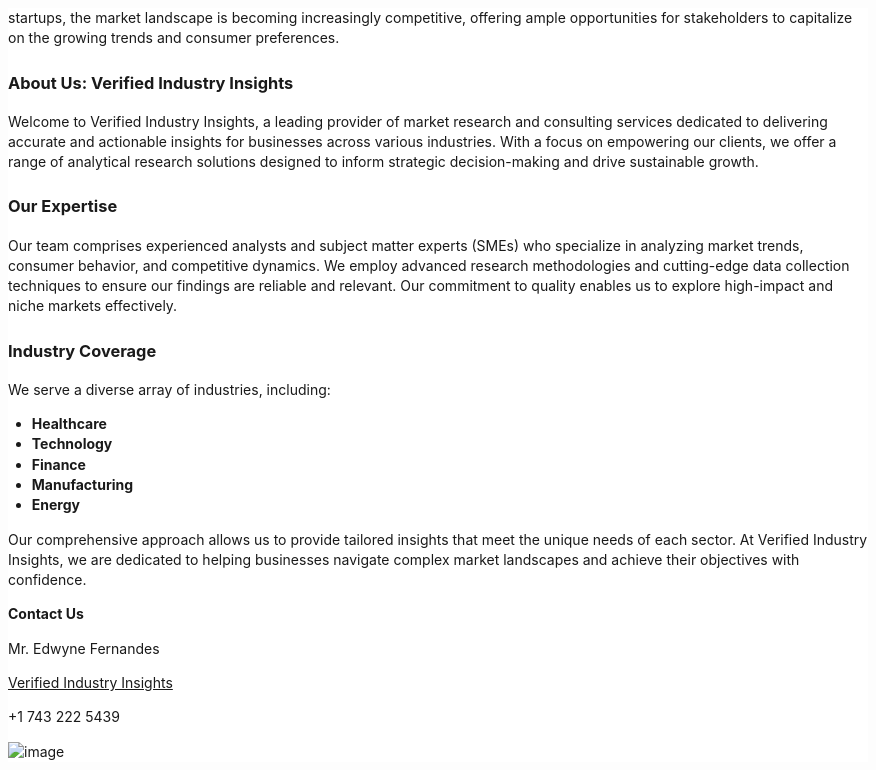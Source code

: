 startups, the market landscape is becoming increasingly competitive, offering ample opportunities for stakeholders to capitalize on the growing trends and consumer preferences.</p><h3>About Us: Verified Industry Insights</h3><p>Welcome to Verified Industry Insights, a leading provider of market research and consulting services dedicated to delivering accurate and actionable insights for businesses across various industries. With a focus on empowering our clients, we offer a range of analytical research solutions designed to inform strategic decision-making and drive sustainable growth.</p><h3>Our Expertise</h3><p>Our team comprises experienced analysts and subject matter experts (SMEs) who specialize in analyzing market trends, consumer behavior, and competitive dynamics. We employ advanced research methodologies and cutting-edge data collection techniques to ensure our findings are reliable and relevant. Our commitment to quality enables us to explore high-impact and niche markets effectively.</p><h3>Industry Coverage</h3><p>We serve a diverse array of industries, including:</p><ul><li><strong>Healthcare</strong></li><li><strong>Technology</strong></li><li><strong>Finance</strong></li><li><strong>Manufacturing</strong></li><li><strong>Energy</strong></li></ul><p>Our comprehensive approach allows us to provide tailored insights that meet the unique needs of each sector. At Verified Industry Insights, we are dedicated to helping businesses navigate complex market landscapes and achieve their objectives with confidence.</p><p><strong>Contact Us</strong></p><p>Mr. Edwyne Fernandes</p><p><a href="https://www.verifiedindustryinsights.com/">Verified Industry Insights</a></p><p>+1 743 222 5439</p>
![image](https://github.com/user-attachments/assets/b9a3272c-574d-4b53-90a9-a580913b8053)
